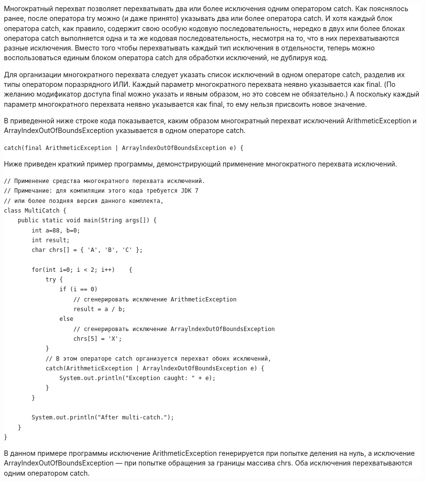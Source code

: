 Многократный перехват позволяет перехватывать два или более исключения одним оператором catch. Как пояснялось ранее, после оператора try можно (и даже принято) указывать два или более оператора catch. И хотя каждый блок оператора catch, как правило, содержит свою особую кодовую последовательность, нередко в двух или более блоках оператора catch выполняется одна и та же кодовая последовательность, несмотря на то, что в них перехватываются разные исключения. Вместо того чтобы перехватывать каждый тип исключения в отдельности, теперь можно воспользоваться единым блоком оператора catch для обработки исключений, не дублируя код.

Для организации многократного перехвата следует указать список исключений в одном операторе catch, разделив их типы оператором поразрядного ИЛИ. Каждый параметр многократного перехвата неявно указывается как final. (По желанию модификатор доступа final можно указать и явным образом, но это совсем не обязательно.) А поскольку каждый параметр многократного перехвата неявно указывается как final, то ему нельзя присвоить новое значение.

В приведенной ниже строке кода показывается, каким образом многократный перехват исключений ArithmeticException и ArraylndexOutOfBoundsException указывается в одном операторе catch.
```
catch(final ArithmeticException | ArraylndexOutOfBoundsException e) {
```
Ниже приведен краткий пример программы, демонстрирующий применение многократного перехвата исключений.
```
// Применение средства многократного перехвата исключений.
// Примечание: для компиляции этого кода требуется JDK 7
// или более поздняя версия данного комплекта,
class MultiCatch {
    public static void main(String args[]) {
        int a=88, b=0;
        int result;
        char chrs[] = { 'А', 'В', 'C' };

        for(int i=0; i < 2; i++)    {
            try {
                if (i == 0)
                    // сгенерировать исключение ArithmeticException
                    result = а / b;
                else
                    // сгенерировать исключение ArraylndexOutOfBoundsException
                    chrs[5] = 'X';
            }
            // В этом операторе catch организуется перехват обоих исключений,
            catch(ArithmeticException | ArraylndexOutOfBoundsException е) {
                System.out.println("Exception caught: " + e);
            }
        }

        System.out.println("After multi-catch.");
    }
}
```
В данном примере программы исключение ArithmeticException генерируется при попытке деления на нуль, а исключение ArraylndexOutOfBoundsException — при попытке обращения за границы массива chrs. Оба исключения перехватываются одним оператором catch.
